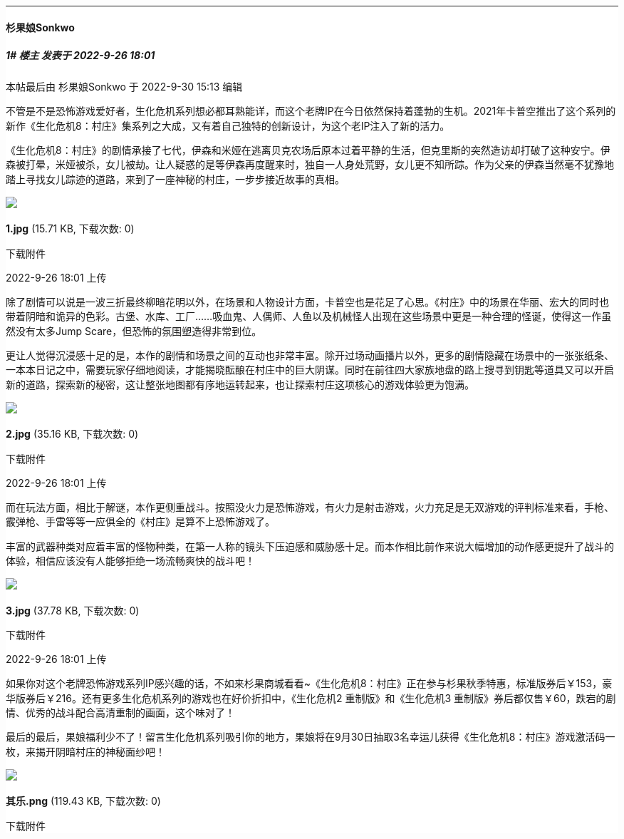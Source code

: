 

*****

####  杉果娘Sonkwo  
##### 1#       楼主       发表于 2022-9-26 18:01

 本帖最后由 杉果娘Sonkwo 于 2022-9-30 15:13 编辑 

不管是不是恐怖游戏爱好者，生化危机系列想必都耳熟能详，而这个老牌IP在今日依然保持着蓬勃的生机。2021年卡普空推出了这个系列的新作《生化危机8：村庄》集系列之大成，又有着自己独特的创新设计，为这个老IP注入了新的活力。

《生化危机8：村庄》的剧情承接了七代，伊森和米娅在逃离贝克农场后原本过着平静的生活，但克里斯的突然造访却打破了这种安宁。伊森被打晕，米娅被杀，女儿被劫。让人疑惑的是等伊森再度醒来时，独自一人身处荒野，女儿更不知所踪。作为父亲的伊森当然毫不犹豫地踏上寻找女儿踪迹的道路，来到了一座神秘的村庄，一步步接近故事的真相。

<img src="https://img.saraba1st.com/forum/202209/26/180135qbic6sr7rorc7ihn.jpg" referrerpolicy="no-referrer">

<strong>1.jpg</strong> (15.71 KB, 下载次数: 0)

下载附件

2022-9-26 18:01 上传

除了剧情可以说是一波三折最终柳暗花明以外，在场景和人物设计方面，卡普空也是花足了心思。《村庄》中的场景在华丽、宏大的同时也带着阴暗和诡异的色彩。古堡、水库、工厂……吸血鬼、人偶师、人鱼以及机械怪人出现在这些场景中更是一种合理的怪诞，使得这一作虽然没有太多Jump Scare，但恐怖的氛围塑造得非常到位。

更让人觉得沉浸感十足的是，本作的剧情和场景之间的互动也非常丰富。除开过场动画播片以外，更多的剧情隐藏在场景中的一张张纸条、一本本日记之中，需要玩家仔细地阅读，才能揭晓酝酿在村庄中的巨大阴谋。同时在前往四大家族地盘的路上搜寻到钥匙等道具又可以开启新的道路，探索新的秘密，这让整张地图都有序地运转起来，也让探索村庄这项核心的游戏体验更为饱满。

<img src="https://img.saraba1st.com/forum/202209/26/180135dp51d315pmuupphd.jpg" referrerpolicy="no-referrer">

<strong>2.jpg</strong> (35.16 KB, 下载次数: 0)

下载附件

2022-9-26 18:01 上传

而在玩法方面，相比于解谜，本作更侧重战斗。按照没火力是恐怖游戏，有火力是射击游戏，火力充足是无双游戏的评判标准来看，手枪、霰弹枪、手雷等等一应俱全的《村庄》是算不上恐怖游戏了。

丰富的武器种类对应着丰富的怪物种类，在第一人称的镜头下压迫感和威胁感十足。而本作相比前作来说大幅增加的动作感更提升了战斗的体验，相信应该没有人能够拒绝一场流畅爽快的战斗吧！

<img src="https://img.saraba1st.com/forum/202209/26/180135ldqcsz2sc8n2dcwc.jpg" referrerpolicy="no-referrer">

<strong>3.jpg</strong> (37.78 KB, 下载次数: 0)

下载附件

2022-9-26 18:01 上传

如果你对这个老牌恐怖游戏系列IP感兴趣的话，不如来杉果商城看看~《生化危机8：村庄》正在参与杉果秋季特惠，标准版券后￥153，豪华版券后￥216。还有更多生化危机系列的游戏也在好价折扣中，《生化危机2 重制版》和《生化危机3 重制版》券后都仅售￥60，跌宕的剧情、优秀的战斗配合高清重制的画面，这个味对了！

最后的最后，果娘福利少不了！留言生化危机系列吸引你的地方，果娘将在9月30日抽取3名幸运儿获得《生化危机8：村庄》游戏激活码一枚，来揭开阴暗村庄的神秘面纱吧！

<img src="https://img.saraba1st.com/forum/202209/26/180131ojujuu2hckuq2kmh.png" referrerpolicy="no-referrer">

<strong>其乐.png</strong> (119.43 KB, 下载次数: 0)

下载附件
